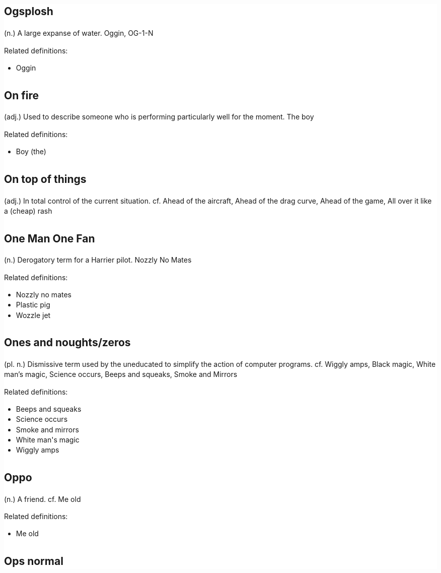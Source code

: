 ## Ogsplosh

(n.) A large expanse of water. Oggin, OG-1-N

Related definitions:

- Oggin

## On fire

(adj.) Used to describe someone who is performing particularly well for the moment. The boy

Related definitions:

- Boy (the)

## On top of things

(adj.) In total control of the current situation. cf. Ahead of the aircraft, Ahead of the drag curve, Ahead of the game, All over it like a (cheap) rash

## One Man One Fan

(n.) Derogatory term for a Harrier pilot. Nozzly No Mates

Related definitions:

- Nozzly no mates
- Plastic pig
- Wozzle jet

## Ones and noughts/zeros

(pl. n.) Dismissive term used by the uneducated to simplify the action of computer programs. cf. Wiggly amps, Black magic, White man’s magic, Science occurs, Beeps and squeaks, Smoke and Mirrors

Related definitions:

- Beeps and squeaks
- Science occurs
- Smoke and mirrors
- White man's magic
- Wiggly amps

## Oppo

(n.) A friend. cf. Me old

Related definitions:

- Me old

## Ops normal
